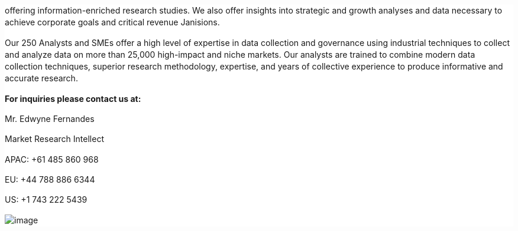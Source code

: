 offering information-enriched research studies.&nbsp;</span>We also offer insights into strategic and growth analyses and data necessary to achieve corporate goals and critical revenue Janisions.</p><p><span class="">Our 250 Analysts and SMEs offer a high level of expertise in data collection and governance using industrial techniques to collect and analyze data on more than 25,000 high-impact and niche markets. Our analysts are trained to combine modern data collection techniques, superior research methodology, expertise, and years of collective experience to produce informative and accurate research.</span></p><p><strong>For inquiries please contact us at:</strong></p><p>Mr. Edwyne Fernandes</p><p>Market Research Intellect</p><p>APAC: +61 485 860 968</p><p>EU: +44 788 886 6344</p><p>US: +1 743 222 5439</p>
![image](https://github.com/user-attachments/assets/cf01098e-8bf4-4dc8-8aa1-aba7bc23145d)
